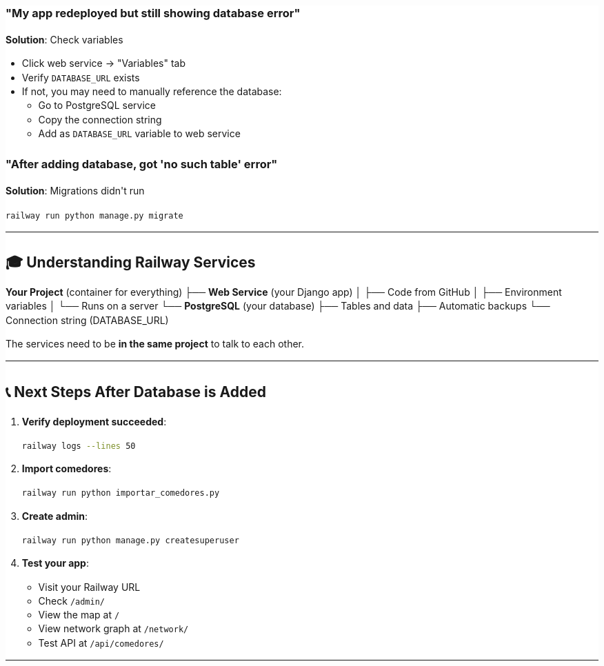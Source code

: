 ### "My app redeployed but still showing database error"

**Solution**: Check variables
- Click web service → "Variables" tab
- Verify `DATABASE_URL` exists
- If not, you may need to manually reference the database:
  - Go to PostgreSQL service
  - Copy the connection string
  - Add as `DATABASE_URL` variable to web service

### "After adding database, got 'no such table' error"

**Solution**: Migrations didn't run
```bash
railway run python manage.py migrate
```

---

## 🎓 Understanding Railway Services

**Your Project** (container for everything)
├── **Web Service** (your Django app)
│   ├── Code from GitHub
│   ├── Environment variables
│   └── Runs on a server
└── **PostgreSQL** (your database)
    ├── Tables and data
    ├── Automatic backups
    └── Connection string (DATABASE_URL)

The services need to be **in the same project** to talk to each other.

---

## 📞 Next Steps After Database is Added

1. **Verify deployment succeeded**:
   ```bash
   railway logs --lines 50
   ```

2. **Import comedores**:
   ```bash
   railway run python importar_comedores.py
   ```

3. **Create admin**:
   ```bash
   railway run python manage.py createsuperuser
   ```

4. **Test your app**:
   - Visit your Railway URL
   - Check `/admin/`
   - View the map at `/`
   - View network graph at `/network/`
   - Test API at `/api/comedores/`

---